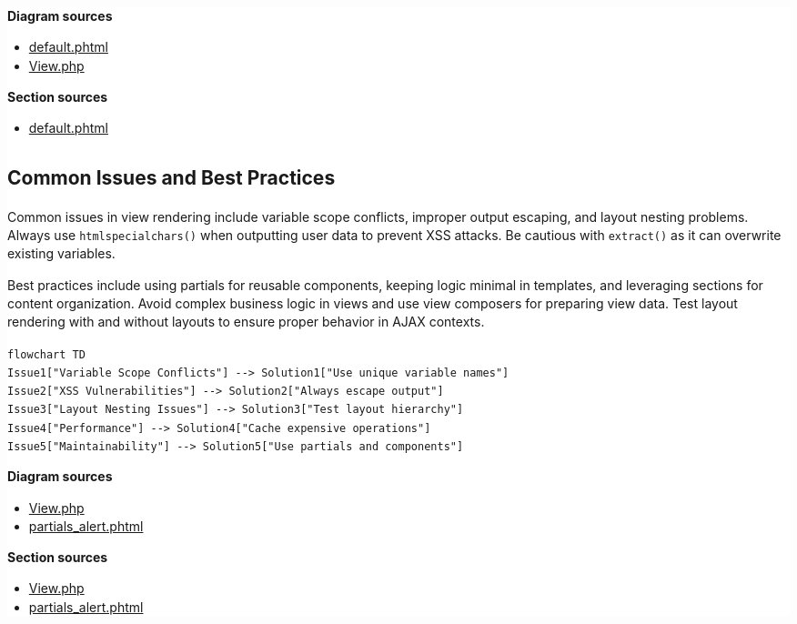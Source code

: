 **Diagram sources**
- [default.phtml](file://app/views/layouts/default.phtml#L1-L60)
- [View.php](file://app/Core/Mvc/View.php#L10-L20)

**Section sources**
- [default.phtml](file://app/views/layouts/default.phtml#L1-L60)

## Common Issues and Best Practices
Common issues in view rendering include variable scope conflicts, improper output escaping, and layout nesting problems. Always use `htmlspecialchars()` when outputting user data to prevent XSS attacks. Be cautious with `extract()` as it can overwrite existing variables.

Best practices include using partials for reusable components, keeping logic minimal in templates, and leveraging sections for content organization. Avoid complex business logic in views and use view composers for preparing view data. Test layout rendering with and without layouts to ensure proper behavior in AJAX contexts.

```mermaid
flowchart TD
Issue1["Variable Scope Conflicts"] --> Solution1["Use unique variable names"]
Issue2["XSS Vulnerabilities"] --> Solution2["Always escape output"]
Issue3["Layout Nesting Issues"] --> Solution3["Test layout hierarchy"]
Issue4["Performance"] --> Solution4["Cache expensive operations"]
Issue5["Maintainability"] --> Solution5["Use partials and components"]
```

**Diagram sources**
- [View.php](file://app/Core/Mvc/View.php#L100-L120)
- [partials_alert.phtml](file://app/views/layouts-usage/partials_alert.phtml#L1-L15)

**Section sources**
- [View.php](file://app/Core/Mvc/View.php#L100-L120)
- [partials_alert.phtml](file://app/views/layouts-usage/partials_alert.phtml#L1-L15)
